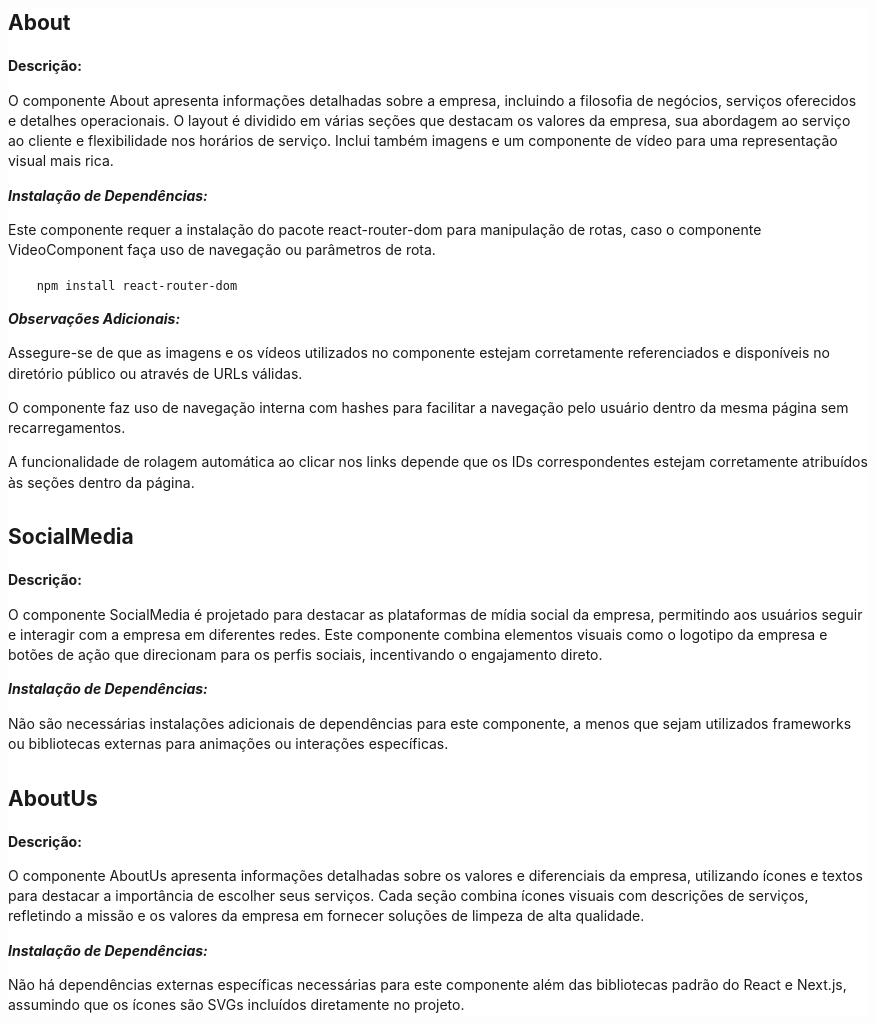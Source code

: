 ## About

**Descrição:**

O componente About apresenta informações detalhadas sobre a empresa, incluindo a filosofia de negócios, serviços oferecidos e detalhes operacionais. O layout é dividido em várias seções que destacam os valores da empresa, sua abordagem ao serviço ao cliente e flexibilidade nos horários de serviço. Inclui também imagens e um componente de vídeo para uma representação visual mais rica.

***Instalação de Dependências:***

Este componente requer a instalação do pacote react-router-dom para manipulação de rotas, caso o componente VideoComponent faça uso de navegação ou parâmetros de rota.

```bash
    npm install react-router-dom
``` 

***Observações Adicionais:***

Assegure-se de que as imagens e os vídeos utilizados no componente estejam corretamente referenciados e disponíveis no diretório público ou através de URLs válidas.

O componente faz uso de navegação interna com hashes para facilitar a navegação pelo usuário dentro da mesma página sem recarregamentos.

A funcionalidade de rolagem automática ao clicar nos links depende que os IDs correspondentes estejam corretamente atribuídos às seções dentro da página.

## SocialMedia

**Descrição:**

O componente SocialMedia é projetado para destacar as plataformas de mídia social da empresa, permitindo aos usuários seguir e interagir com a empresa em diferentes redes. Este componente combina elementos visuais como o logotipo da empresa e botões de ação que direcionam para os perfis sociais, incentivando o engajamento direto.

***Instalação de Dependências:***

Não são necessárias instalações adicionais de dependências para este componente, a menos que sejam utilizados frameworks ou bibliotecas externas para animações ou interações específicas.

## AboutUs

**Descrição:**

O componente AboutUs apresenta informações detalhadas sobre os valores e diferenciais da empresa, utilizando ícones e textos para destacar a importância de escolher seus serviços. Cada seção combina ícones visuais com descrições de serviços, refletindo a missão e os valores da empresa em fornecer soluções de limpeza de alta qualidade.

***Instalação de Dependências:***

Não há dependências externas específicas necessárias para este componente além das bibliotecas padrão do React e Next.js, assumindo que os ícones são SVGs incluídos diretamente no projeto.
